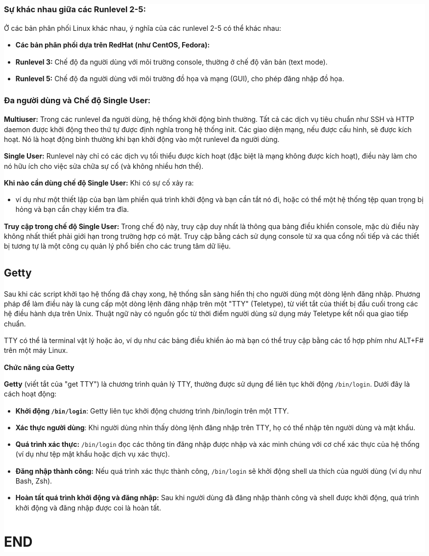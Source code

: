 ### Sự khác nhau giữa các Runlevel 2-5:

Ở các bản phân phối Linux khác nhau, ý nghĩa của các runlevel 2-5 có thể khác nhau:

* **Các bản phân phối dựa trên RedHat (như CentOS, Fedora):**
* **Runlevel 3:** Chế độ đa người dùng với môi trường console, thường ở chế độ văn bản (text mode).

* **Runlevel 5:** Chế độ đa người dùng với môi trường đồ họa và mạng (GUI), cho phép đăng nhập đồ họa.

### Đa người dùng và Chế độ Single User:

**Multiuser:** Trong các runlevel đa người dùng, hệ thống khởi động bình thường. Tất cả các dịch vụ tiêu chuẩn như SSH và HTTP daemon được khởi động theo thứ tự được định nghĩa trong hệ thống init. Các giao diện mạng, nếu được cấu hình, sẽ được kích hoạt. Nó là hoạt động bình thường khi bạn khởi động vào một runlevel đa người dùng.

**Single User:** Runlevel này chỉ có các dịch vụ tối thiểu được kích hoạt (đặc biệt là mạng không được kích hoạt), điều này làm cho nó hữu ích cho việc sửa chữa sự cố (và không nhiều hơn thế).

**Khi nào cần dùng chế độ Single User:** Khi có sự cố xảy ra: 

* ví dụ như một thiết lập của bạn làm phiền quá trình khởi động và bạn cần tắt nó đi, hoặc có thể một hệ thống tệp quan trọng bị hỏng và bạn cần chạy kiểm tra đĩa.

**Truy cập trong chế độ Single User:** Trong chế độ này, truy cập duy nhất là thông qua bảng điều khiển console, mặc dù điều này không nhất thiết phải giới hạn trong trường hợp có mặt. Truy cập bằng cách sử dụng console từ xa qua cổng nối tiếp và các thiết bị tương tự là một công cụ quản lý phổ biến cho các trung tâm dữ liệu.

## Getty

Sau khi các script khởi tạo hệ thống đã chạy xong, hệ thống sẵn sàng hiển thị cho người dùng một dòng lệnh đăng nhập. Phương pháp để làm điều này là cung cấp một dòng lệnh đăng nhập trên một "TTY" (Teletype), từ viết tắt của thiết bị đầu cuối trong các hệ điều hành dựa trên Unix. Thuật ngữ này có nguồn gốc từ thời điểm người dùng sử dụng máy Teletype kết nối qua giao tiếp chuẩn.

TTY có thể là terminal vật lý hoặc ảo, ví dụ như các bảng điều khiển ảo mà bạn có thể truy cập bằng các tổ hợp phím như ALT+F# trên một máy Linux.

**Chức năng của Getty**

**Getty** (viết tắt của "get TTY") là chương trình quản lý TTY, thường được sử dụng để liên tục khởi động ``/bin/login``. Dưới đây là cách hoạt động:

* **Khởi động ``/bin/login``**: Getty liên tục khởi động chương trình /bin/login trên một TTY.

* **Xác thực người dùng**: Khi người dùng nhìn thấy dòng lệnh đăng nhập trên TTY, họ có thể nhập tên người dùng và mật khẩu.

* **Quá trình xác thực:** ``/bin/login`` đọc các thông tin đăng nhập được nhập và xác minh chúng với cơ chế xác thực của hệ thống (ví dụ như tệp mật khẩu hoặc dịch vụ xác thực).

* **Đăng nhập thành công:** Nếu quá trình xác thực thành công, ``/bin/login`` sẽ khởi động shell ưa thích của người dùng (ví dụ như Bash, Zsh).

* **Hoàn tất quá trình khởi động và đăng nhập:** Sau khi người dùng đã đăng nhập thành công và shell được khởi động, quá trình khởi động và đăng nhập được coi là hoàn tất.

# END

